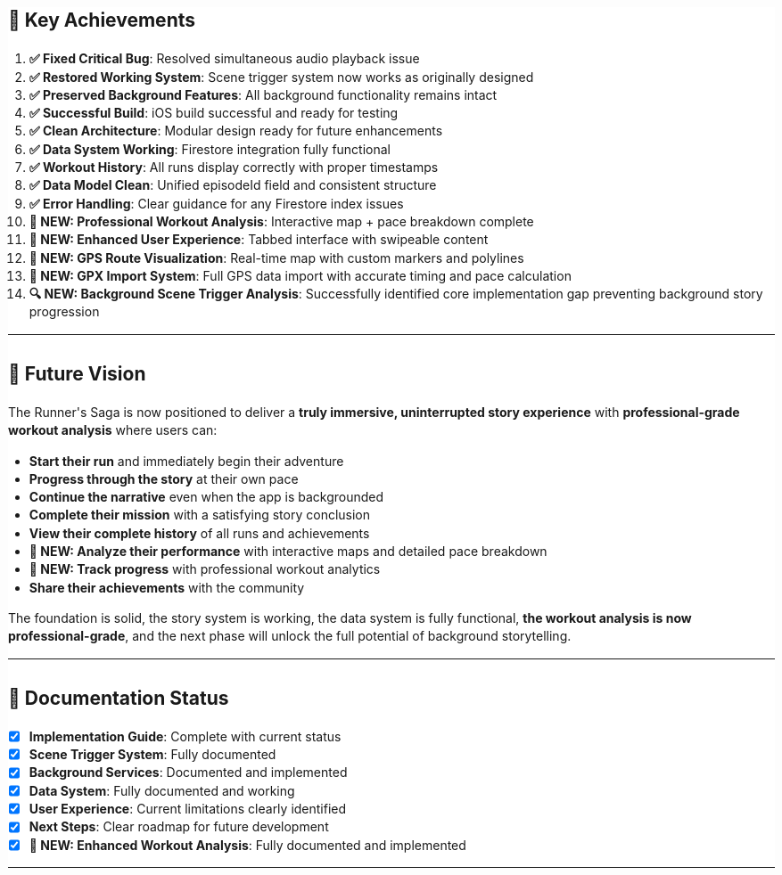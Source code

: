 
## 🎉 **Key Achievements**

1. **✅ Fixed Critical Bug**: Resolved simultaneous audio playback issue
2. **✅ Restored Working System**: Scene trigger system now works as originally designed
3. **✅ Preserved Background Features**: All background functionality remains intact
4. **✅ Successful Build**: iOS build successful and ready for testing
5. **✅ Clean Architecture**: Modular design ready for future enhancements
6. **✅ Data System Working**: Firestore integration fully functional
7. **✅ Workout History**: All runs display correctly with proper timestamps
8. **✅ Data Model Clean**: Unified episodeId field and consistent structure
9. **✅ Error Handling**: Clear guidance for any Firestore index issues
10. **🎉 NEW: Professional Workout Analysis**: Interactive map + pace breakdown complete
11. **🎉 NEW: Enhanced User Experience**: Tabbed interface with swipeable content
12. **🎉 NEW: GPS Route Visualization**: Real-time map with custom markers and polylines
13. **🎉 NEW: GPX Import System**: Full GPS data import with accurate timing and pace calculation
14. **🔍 NEW: Background Scene Trigger Analysis**: Successfully identified core implementation gap preventing background story progression

---

## 🔮 **Future Vision**

The Runner's Saga is now positioned to deliver a **truly immersive, uninterrupted story experience** with **professional-grade workout analysis** where users can:

- **Start their run** and immediately begin their adventure
- **Progress through the story** at their own pace
- **Continue the narrative** even when the app is backgrounded
- **Complete their mission** with a satisfying story conclusion
- **View their complete history** of all runs and achievements
- **🎉 NEW: Analyze their performance** with interactive maps and detailed pace breakdown
- **🎉 NEW: Track progress** with professional workout analytics
- **Share their achievements** with the community

The foundation is solid, the story system is working, the data system is fully functional, **the workout analysis is now professional-grade**, and the next phase will unlock the full potential of background storytelling.

---

## 📝 **Documentation Status**

- [x] **Implementation Guide**: Complete with current status
- [x] **Scene Trigger System**: Fully documented
- [x] **Background Services**: Documented and implemented
- [x] **Data System**: Fully documented and working
- [x] **User Experience**: Current limitations clearly identified
- [x] **Next Steps**: Clear roadmap for future development
- [x] **🎉 NEW: Enhanced Workout Analysis**: Fully documented and implemented

---
